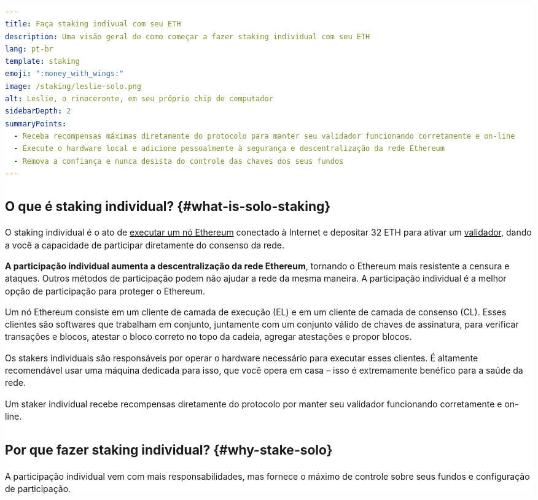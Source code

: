 ```yaml
---
title: Faça staking indivual com seu ETH
description: Uma visão geral de como começar a fazer staking individual com seu ETH
lang: pt-br
template: staking
emoji: ":money_with_wings:"
image: /staking/leslie-solo.png
alt: Leslie, o rinoceronte, em seu próprio chip de computador
sidebarDepth: 2
summaryPoints:
  - Receba recompensas máximas diretamente do protocolo para manter seu validador funcionando corretamente e on-line
  - Execute o hardware local e adicione pessoalmente à segurança e descentralização da rede Ethereum
  - Remova a confiança e nunca desista do controle das chaves dos seus fundos
---
```


## O que é staking individual? {#what-is-solo-staking}

O staking individual é o ato de [executar um nó Ethereum](/run-a-node/) conectado à Internet e depositar 32 ETH para ativar um [validador](#faq), dando a você a capacidade de participar diretamente do consenso da rede.

**A participação individual aumenta a descentralização da rede Ethereum**, tornando o Ethereum mais resistente a censura e ataques. Outros métodos de participação podem não ajudar a rede da mesma maneira. A participação individual é a melhor opção de participação para proteger o Ethereum.

Um nó Ethereum consiste em um cliente de camada de execução (EL) e em um cliente de camada de consenso (CL). Esses clientes são softwares que trabalham em conjunto, juntamente com um conjunto válido de chaves de assinatura, para verificar transações e blocos, atestar o bloco correto no topo da cadeia, agregar atestações e propor blocos.

Os stakers individuais são responsáveis por operar o hardware necessário para executar esses clientes. É altamente recomendável usar uma máquina dedicada para isso, que você opera em casa – isso é extremamente benéfico para a saúde da rede.

Um staker individual recebe recompensas diretamente do protocolo por manter seu validador funcionando corretamente e on-line.

## Por que fazer staking individual? {#why-stake-solo}

A participação individual vem com mais responsabilidades, mas fornece o máximo de controle sobre seus fundos e configuração de participação.

<CardGrid>
  <Card title="Ganhe mais ETH" emoji="💸" description="Earn ETH-denominated rewards directly from the protocol when your validator is online, without any middlemen taking a cut." />
  <Card title="Controle total" emoji="🎛️" description="Keep your own keys. Choose the combination of clients and hardware that allows you to minimize your risk and best contribute to the health and security of the network. Third-party staking services make these decisions for you, and they don't always make the safest choices." />
  <Card title="Segurança de rede" emoji="🔐" description="Solo staking is the most impactful way to stake. By running a validator on your own hardware at home, you strengthen the robustness, decentralization, and security of the Ethereum protocol." />
</CardGrid>
